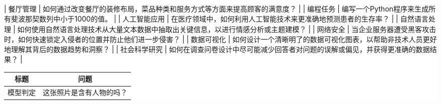 | 餐厅管理                           | 如何通过改变餐厅的装修布局，菜品种类和服务方式等方面来提高顾客的满意度？                                                                                                                                                                                                                                                                                                                                                                                                                                                                                                                                                                                                                                                                                                                                                                        |
| 编程任务                           | 编写一个Python程序来生成所有斐波那契数列中小于1000的值。                                                                                                                                                                                                                                                                                                                                                                                                                                                                                                                                                                                                                                                                                                                                                                                       |
| 人工智能应用                       | 在医疗领域中，如何利用人工智能技术来更准确地预测患者的生存率？                                                                                                                                                                                                                                                                                                                                                                                                                                                                                                                                                                                                                                                                                                                                                                                |
| 自然语言处理                       | 如何使用自然语言处理技术从大量文本数据中抽取出关键信息，以进行情感分析或主题建模？                                                                                                                                                                                                                                                                                                                                                                                                                                                                                                                                                                                                                                                                                                                                                                 |
| 网络安全                           | 当企业服务器遭受黑客攻击时，如何快速锁定入侵者的位置并防止他们进一步侵害？                                                                                                                                                                                                                                                                                                                                                                                                                                                                                                                                                                                                                                                                                                                                                                      |
| 数据可视化                         | 如何设计一个清晰明了的数据可视化图表，以帮助非技术人员更好地理解其背后的数据趋势和洞察？                                                                                                                                                                                                                                                                                                                                                                                                                                                                                                                                                                                                                                                                                                                                                          |
| 社会科学研究                       | 如何在调查问卷设计中尽可能减少回答者对问题的误解或偏见，并获得更准确的数据结果？                                                                                                                                                                                                                                                                                                                                                                                                                                                                                                                                                                                                                                                                                                                                                            |

| 标题                                                      | 问题                                                         |
| --------------------------------------------------------- | ------------------------------------------------------------ |
| 模型判定 | 这张照片是含有人物的吗？ |